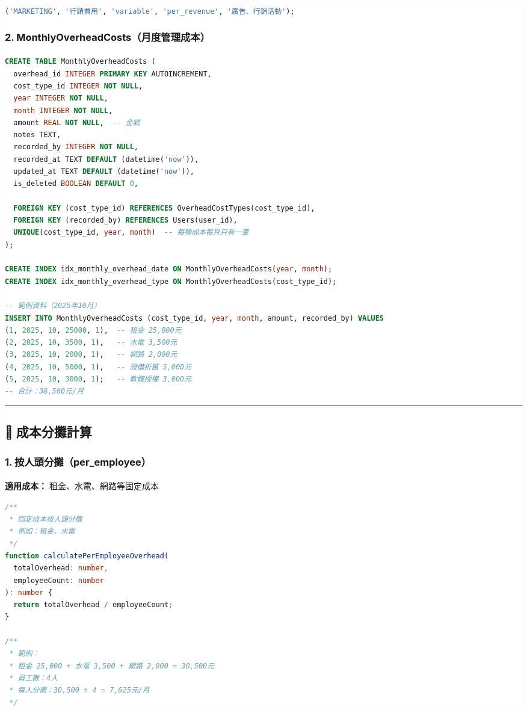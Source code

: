 ```sql
('MARKETING', '行銷費用', 'variable', 'per_revenue', '廣告、行銷活動');
```

### 2. MonthlyOverheadCosts（月度管理成本）

```sql
CREATE TABLE MonthlyOverheadCosts (
  overhead_id INTEGER PRIMARY KEY AUTOINCREMENT,
  cost_type_id INTEGER NOT NULL,
  year INTEGER NOT NULL,
  month INTEGER NOT NULL,
  amount REAL NOT NULL,  -- 金額
  notes TEXT,
  recorded_by INTEGER NOT NULL,
  recorded_at TEXT DEFAULT (datetime('now')),
  updated_at TEXT DEFAULT (datetime('now')),
  is_deleted BOOLEAN DEFAULT 0,
  
  FOREIGN KEY (cost_type_id) REFERENCES OverheadCostTypes(cost_type_id),
  FOREIGN KEY (recorded_by) REFERENCES Users(user_id),
  UNIQUE(cost_type_id, year, month)  -- 每種成本每月只有一筆
);

CREATE INDEX idx_monthly_overhead_date ON MonthlyOverheadCosts(year, month);
CREATE INDEX idx_monthly_overhead_type ON MonthlyOverheadCosts(cost_type_id);

-- 範例資料（2025年10月）
INSERT INTO MonthlyOverheadCosts (cost_type_id, year, month, amount, recorded_by) VALUES
(1, 2025, 10, 25000, 1),  -- 租金 25,000元
(2, 2025, 10, 3500, 1),   -- 水電 3,500元
(3, 2025, 10, 2000, 1),   -- 網路 2,000元
(4, 2025, 10, 5000, 1),   -- 設備折舊 5,000元
(5, 2025, 10, 3000, 1);   -- 軟體授權 3,000元
-- 合計：38,500元/月
```

---

## 📐 成本分攤計算

### 1. 按人頭分攤（per_employee）

**適用成本：** 租金、水電、網路等固定成本

```typescript
/**
 * 固定成本按人頭分攤
 * 例如：租金、水電
 */
function calculatePerEmployeeOverhead(
  totalOverhead: number,
  employeeCount: number
): number {
  return totalOverhead / employeeCount;
}

/**
 * 範例：
 * 租金 25,000 + 水電 3,500 + 網路 2,000 = 30,500元
 * 員工數：4人
 * 每人分攤：30,500 ÷ 4 = 7,625元/月
 */
```
